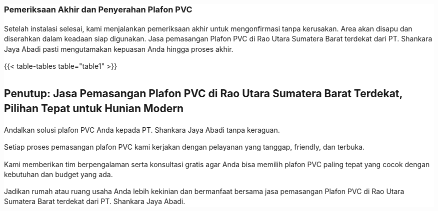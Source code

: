 ### Pemeriksaan Akhir dan Penyerahan Plafon PVC

Setelah instalasi selesai, kami menjalankan pemeriksaan akhir untuk mengonfirmasi tanpa kerusakan. Area akan disapu dan diserahkan dalam keadaan siap digunakan. Jasa pemasangan Plafon PVC di Rao Utara Sumatera Barat terdekat dari PT. Shankara Jaya Abadi pasti mengutamakan kepuasan Anda hingga proses akhir.

{{< table-tables table="table1" >}}

## Penutup: Jasa Pemasangan Plafon PVC di Rao Utara Sumatera Barat Terdekat, Pilihan Tepat untuk Hunian Modern

Andalkan solusi plafon PVC Anda kepada PT. Shankara Jaya Abadi tanpa keraguan.

Setiap proses pemasangan plafon PVC kami kerjakan dengan pelayanan yang tanggap, friendly, dan terbuka.

Kami memberikan tim berpengalaman serta konsultasi gratis agar Anda bisa memilih plafon PVC paling tepat yang cocok dengan kebutuhan dan budget yang ada.

Jadikan rumah atau ruang usaha Anda lebih kekinian dan bermanfaat bersama jasa pemasangan Plafon PVC di Rao Utara Sumatera Barat terdekat dari PT. Shankara Jaya Abadi.